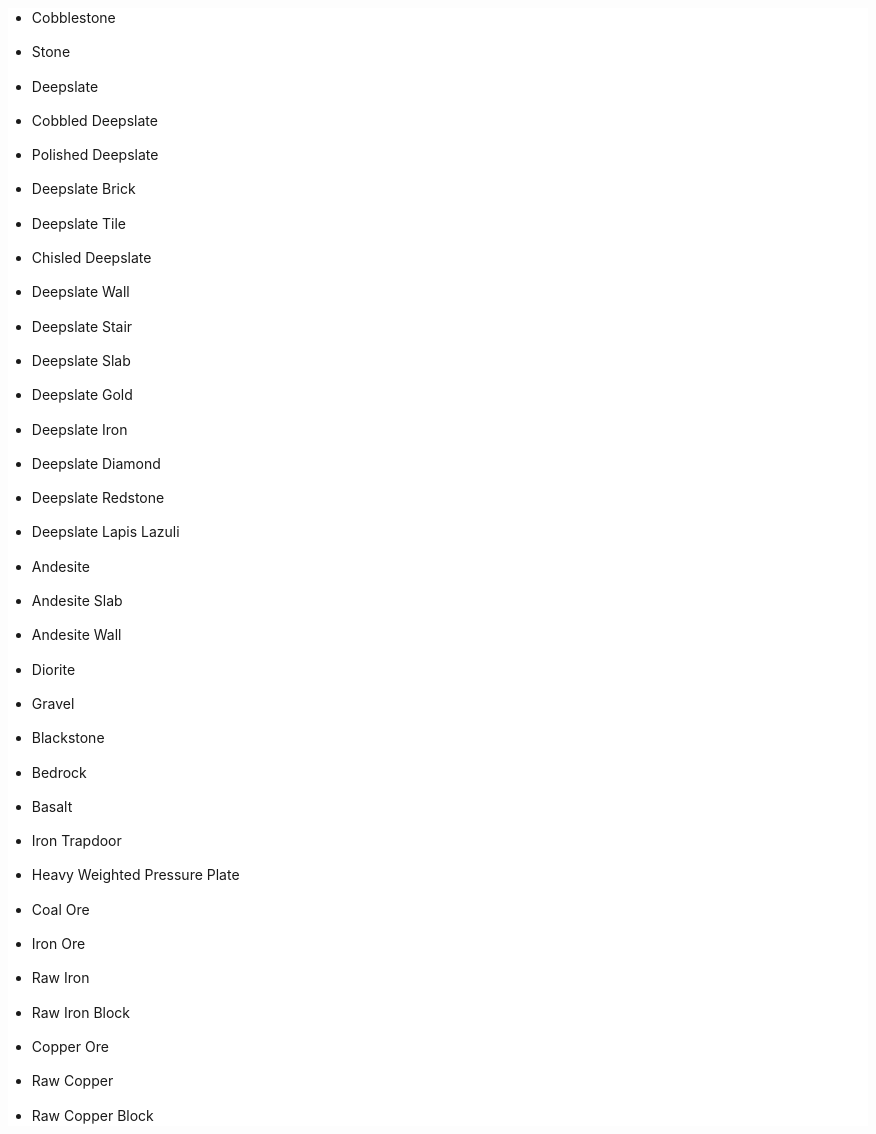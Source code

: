 - Cobblestone

- Stone

- Deepslate

- Cobbled Deepslate

- Polished Deepslate

- Deepslate Brick

- Deepslate Tile

- Chisled Deepslate

- Deepslate Wall

- Deepslate Stair

- Deepslate Slab

- Deepslate Gold

- Deepslate Iron

- Deepslate Diamond

- Deepslate Redstone

- Deepslate Lapis Lazuli

- Andesite

- Andesite Slab

- Andesite Wall

- Diorite

- Gravel

- Blackstone

- Bedrock

- Basalt

- Iron Trapdoor

- Heavy Weighted Pressure Plate

- Coal Ore

- Iron Ore

- Raw Iron

- Raw Iron Block

- Copper Ore

- Raw Copper

- Raw Copper Block
